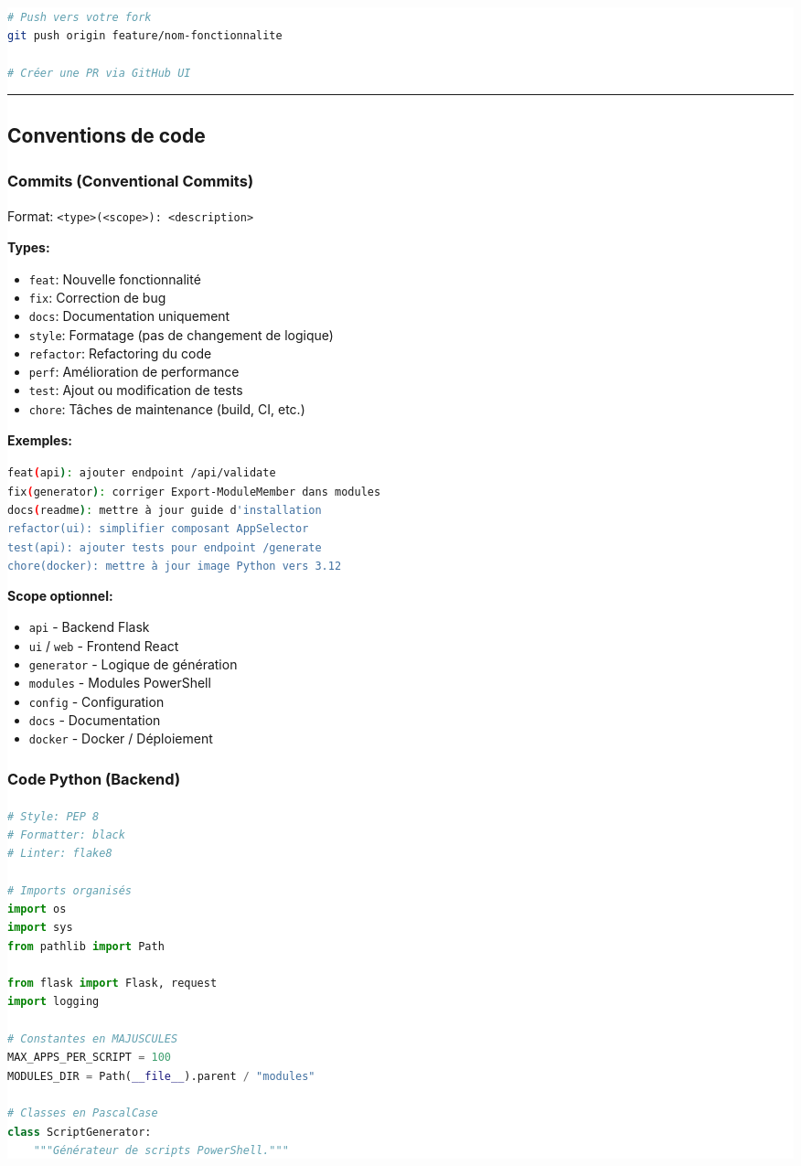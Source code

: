 ```bash
# Push vers votre fork
git push origin feature/nom-fonctionnalite

# Créer une PR via GitHub UI
```

---

## Conventions de code

### Commits (Conventional Commits)

Format: `<type>(<scope>): <description>`

**Types:**
- `feat`: Nouvelle fonctionnalité
- `fix`: Correction de bug
- `docs`: Documentation uniquement
- `style`: Formatage (pas de changement de logique)
- `refactor`: Refactoring du code
- `perf`: Amélioration de performance
- `test`: Ajout ou modification de tests
- `chore`: Tâches de maintenance (build, CI, etc.)

**Exemples:**
```bash
feat(api): ajouter endpoint /api/validate
fix(generator): corriger Export-ModuleMember dans modules
docs(readme): mettre à jour guide d'installation
refactor(ui): simplifier composant AppSelector
test(api): ajouter tests pour endpoint /generate
chore(docker): mettre à jour image Python vers 3.12
```

**Scope optionnel:**
- `api` - Backend Flask
- `ui` / `web` - Frontend React
- `generator` - Logique de génération
- `modules` - Modules PowerShell
- `config` - Configuration
- `docs` - Documentation
- `docker` - Docker / Déploiement

### Code Python (Backend)

```python
# Style: PEP 8
# Formatter: black
# Linter: flake8

# Imports organisés
import os
import sys
from pathlib import Path

from flask import Flask, request
import logging

# Constantes en MAJUSCULES
MAX_APPS_PER_SCRIPT = 100
MODULES_DIR = Path(__file__).parent / "modules"

# Classes en PascalCase
class ScriptGenerator:
    """Générateur de scripts PowerShell."""
```